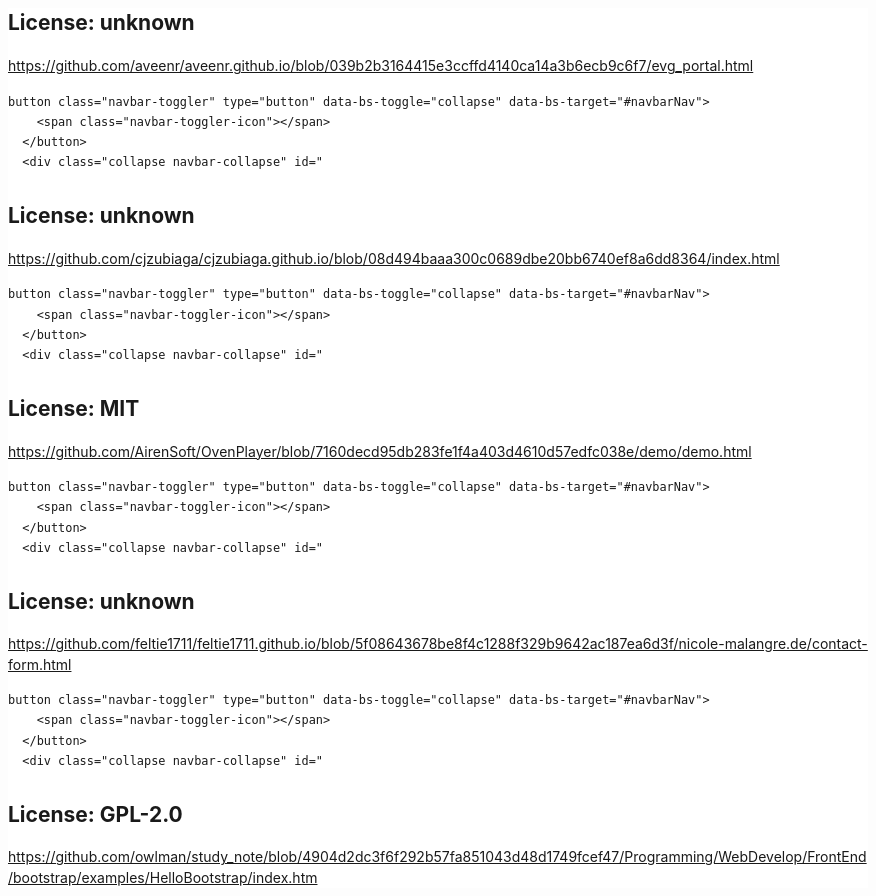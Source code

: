 
## License: unknown
https://github.com/aveenr/aveenr.github.io/blob/039b2b3164415e3ccffd4140ca14a3b6ecb9c6f7/evg_portal.html

```
button class="navbar-toggler" type="button" data-bs-toggle="collapse" data-bs-target="#navbarNav">
    <span class="navbar-toggler-icon"></span>
  </button>
  <div class="collapse navbar-collapse" id="
```


## License: unknown
https://github.com/cjzubiaga/cjzubiaga.github.io/blob/08d494baaa300c0689dbe20bb6740ef8a6dd8364/index.html

```
button class="navbar-toggler" type="button" data-bs-toggle="collapse" data-bs-target="#navbarNav">
    <span class="navbar-toggler-icon"></span>
  </button>
  <div class="collapse navbar-collapse" id="
```


## License: MIT
https://github.com/AirenSoft/OvenPlayer/blob/7160decd95db283fe1f4a403d4610d57edfc038e/demo/demo.html

```
button class="navbar-toggler" type="button" data-bs-toggle="collapse" data-bs-target="#navbarNav">
    <span class="navbar-toggler-icon"></span>
  </button>
  <div class="collapse navbar-collapse" id="
```


## License: unknown
https://github.com/feltie1711/feltie1711.github.io/blob/5f08643678be8f4c1288f329b9642ac187ea6d3f/nicole-malangre.de/contact-form.html

```
button class="navbar-toggler" type="button" data-bs-toggle="collapse" data-bs-target="#navbarNav">
    <span class="navbar-toggler-icon"></span>
  </button>
  <div class="collapse navbar-collapse" id="
```


## License: GPL-2.0
https://github.com/owlman/study_note/blob/4904d2dc3f6f292b57fa851043d48d1749fcef47/Programming/WebDevelop/FrontEnd/bootstrap/examples/HelloBootstrap/index.htm
